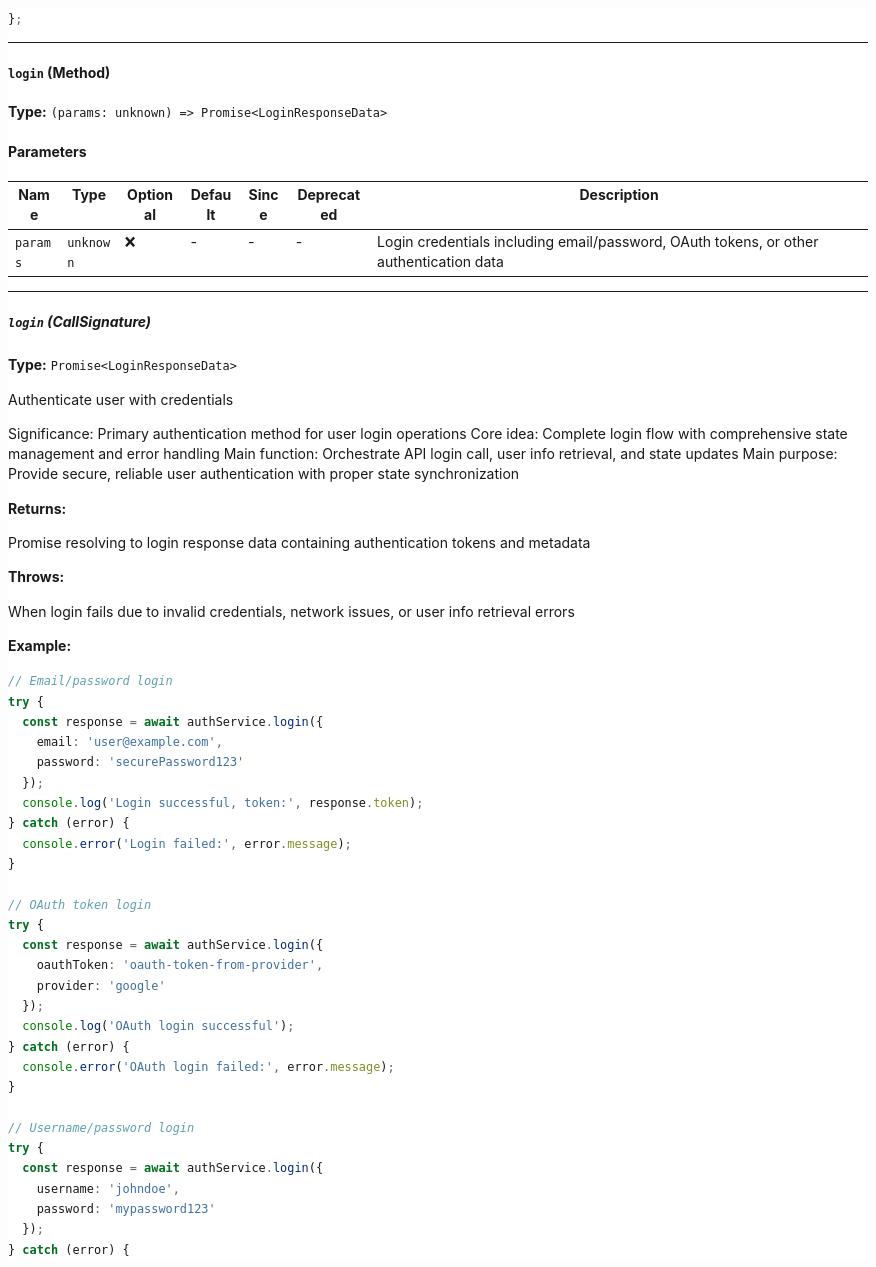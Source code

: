 ```ts
};
```

---

#### `login` (Method)

**Type:** `(params: unknown) => Promise<LoginResponseData>`

#### Parameters

| Name     | Type      | Optional | Default | Since | Deprecated | Description                                                                            |
| -------- | --------- | -------- | ------- | ----- | ---------- | -------------------------------------------------------------------------------------- |
| `params` | `unknown` | ❌       | -       | -     | -          | Login credentials including email/password, OAuth tokens, or other authentication data |

---

##### `login` (CallSignature)

**Type:** `Promise<LoginResponseData>`

Authenticate user with credentials

Significance: Primary authentication method for user login operations
Core idea: Complete login flow with comprehensive state management and error handling
Main function: Orchestrate API login call, user info retrieval, and state updates
Main purpose: Provide secure, reliable user authentication with proper state synchronization

**Returns:**

Promise resolving to login response data containing authentication tokens and metadata

**Throws:**

When login fails due to invalid credentials, network issues, or user info retrieval errors

**Example:**

```ts
// Email/password login
try {
  const response = await authService.login({
    email: 'user@example.com',
    password: 'securePassword123'
  });
  console.log('Login successful, token:', response.token);
} catch (error) {
  console.error('Login failed:', error.message);
}

// OAuth token login
try {
  const response = await authService.login({
    oauthToken: 'oauth-token-from-provider',
    provider: 'google'
  });
  console.log('OAuth login successful');
} catch (error) {
  console.error('OAuth login failed:', error.message);
}

// Username/password login
try {
  const response = await authService.login({
    username: 'johndoe',
    password: 'mypassword123'
  });
} catch (error) {
```